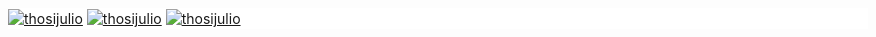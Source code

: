 <a href="https://www.linkedin.com/in/thosijulio/" target="blank"><img align="center" src="https://cdn.jsdelivr.net/npm/simple-icons@3.0.1/icons/linkedin.svg" alt="thosijulio" height="20" width="20" /></a>
<a href="https://www.github.com/thosijulio/" target="blank"><img align="center" src="https://cdn.jsdelivr.net/npm/simple-icons@3.0.1/icons/github.svg" alt="thosijulio" height="20" width="20" /></a>
<a href="https://www.instagram.com/thosijulio" target="blank"><img align="center" src="https://cdn.jsdelivr.net/npm/simple-icons@3.0.1/icons/instagram.svg" alt="thosijulio" height="20" width="20" /></a>
</p>
